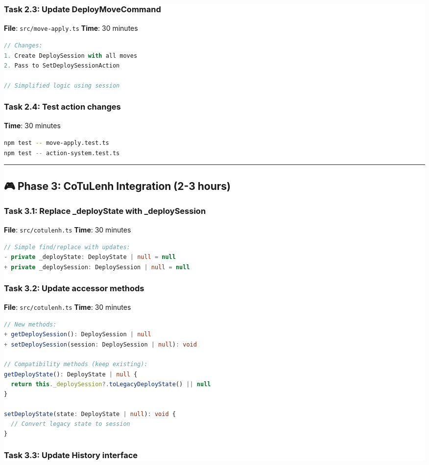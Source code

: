 ### Task 2.3: Update DeployMoveCommand

**File**: `src/move-apply.ts` **Time**: 30 minutes

```typescript
// Changes:
1. Create DeploySession with all moves
2. Pass to SetDeploySessionAction

// Simplified logic using session
```

### Task 2.4: Test action changes

**Time**: 30 minutes

```bash
npm test -- move-apply.test.ts
npm test -- action-system.test.ts
```

---

## 🎮 Phase 3: CoTuLenh Integration (2-3 hours)

### Task 3.1: Replace \_deployState with \_deploySession

**File**: `src/cotulenh.ts` **Time**: 30 minutes

```typescript
// Simple find/replace with updates:
- private _deployState: DeployState | null = null
+ private _deploySession: DeploySession | null = null
```

### Task 3.2: Update accessor methods

**File**: `src/cotulenh.ts` **Time**: 30 minutes

```typescript
// New methods:
+ getDeploySession(): DeploySession | null
+ setDeploySession(session: DeploySession | null): void

// Compatibility methods (keep existing):
getDeployState(): DeployState | null {
  return this._deploySession?.toLegacyDeployState() || null
}

setDeployState(state: DeployState | null): void {
  // Convert legacy state to session
}
```

### Task 3.3: Update History interface

